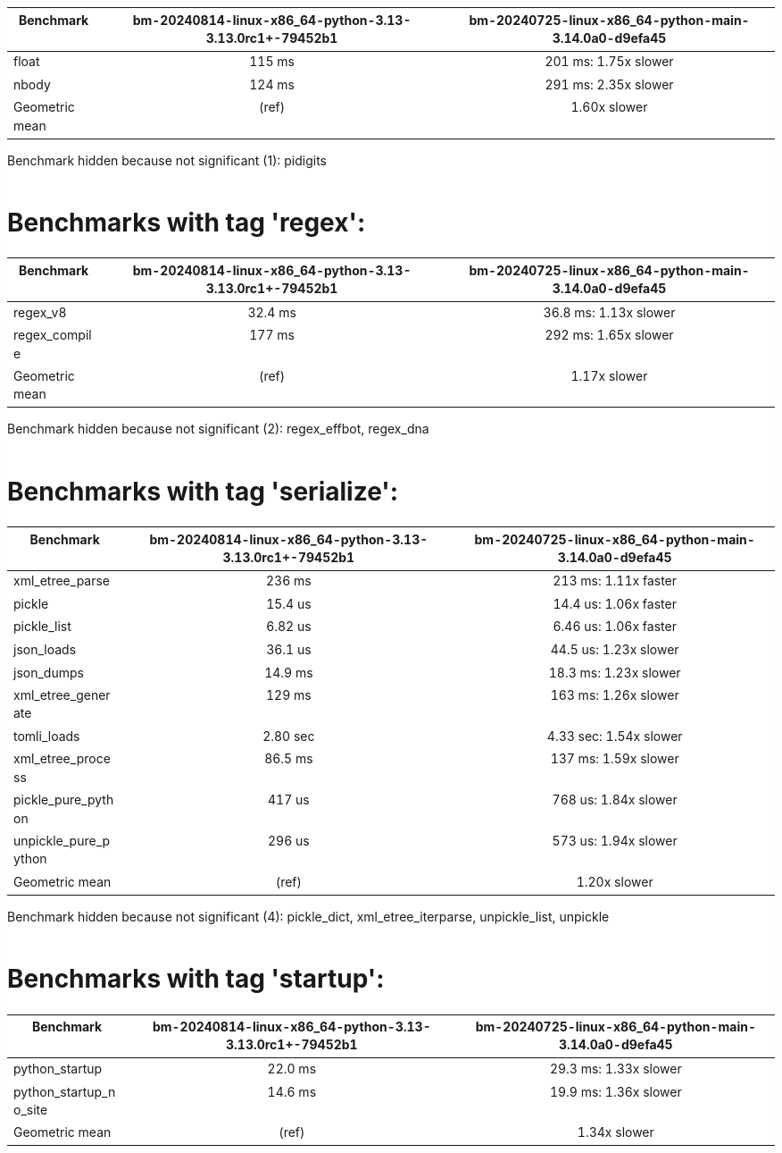 | Benchmark      | bm-20240814-linux-x86_64-python-3.13-3.13.0rc1+-79452b1 | bm-20240725-linux-x86_64-python-main-3.14.0a0-d9efa45 |
|----------------|:-------------------------------------------------------:|:-----------------------------------------------------:|
| float          | 115 ms                                                  | 201 ms: 1.75x slower                                  |
| nbody          | 124 ms                                                  | 291 ms: 2.35x slower                                  |
| Geometric mean | (ref)                                                   | 1.60x slower                                          |

Benchmark hidden because not significant (1): pidigits

Benchmarks with tag 'regex':
============================

| Benchmark      | bm-20240814-linux-x86_64-python-3.13-3.13.0rc1+-79452b1 | bm-20240725-linux-x86_64-python-main-3.14.0a0-d9efa45 |
|----------------|:-------------------------------------------------------:|:-----------------------------------------------------:|
| regex_v8       | 32.4 ms                                                 | 36.8 ms: 1.13x slower                                 |
| regex_compile  | 177 ms                                                  | 292 ms: 1.65x slower                                  |
| Geometric mean | (ref)                                                   | 1.17x slower                                          |

Benchmark hidden because not significant (2): regex_effbot, regex_dna

Benchmarks with tag 'serialize':
================================

| Benchmark            | bm-20240814-linux-x86_64-python-3.13-3.13.0rc1+-79452b1 | bm-20240725-linux-x86_64-python-main-3.14.0a0-d9efa45 |
|----------------------|:-------------------------------------------------------:|:-----------------------------------------------------:|
| xml_etree_parse      | 236 ms                                                  | 213 ms: 1.11x faster                                  |
| pickle               | 15.4 us                                                 | 14.4 us: 1.06x faster                                 |
| pickle_list          | 6.82 us                                                 | 6.46 us: 1.06x faster                                 |
| json_loads           | 36.1 us                                                 | 44.5 us: 1.23x slower                                 |
| json_dumps           | 14.9 ms                                                 | 18.3 ms: 1.23x slower                                 |
| xml_etree_generate   | 129 ms                                                  | 163 ms: 1.26x slower                                  |
| tomli_loads          | 2.80 sec                                                | 4.33 sec: 1.54x slower                                |
| xml_etree_process    | 86.5 ms                                                 | 137 ms: 1.59x slower                                  |
| pickle_pure_python   | 417 us                                                  | 768 us: 1.84x slower                                  |
| unpickle_pure_python | 296 us                                                  | 573 us: 1.94x slower                                  |
| Geometric mean       | (ref)                                                   | 1.20x slower                                          |

Benchmark hidden because not significant (4): pickle_dict, xml_etree_iterparse, unpickle_list, unpickle

Benchmarks with tag 'startup':
==============================

| Benchmark              | bm-20240814-linux-x86_64-python-3.13-3.13.0rc1+-79452b1 | bm-20240725-linux-x86_64-python-main-3.14.0a0-d9efa45 |
|------------------------|:-------------------------------------------------------:|:-----------------------------------------------------:|
| python_startup         | 22.0 ms                                                 | 29.3 ms: 1.33x slower                                 |
| python_startup_no_site | 14.6 ms                                                 | 19.9 ms: 1.36x slower                                 |
| Geometric mean         | (ref)                                                   | 1.34x slower                                          |
